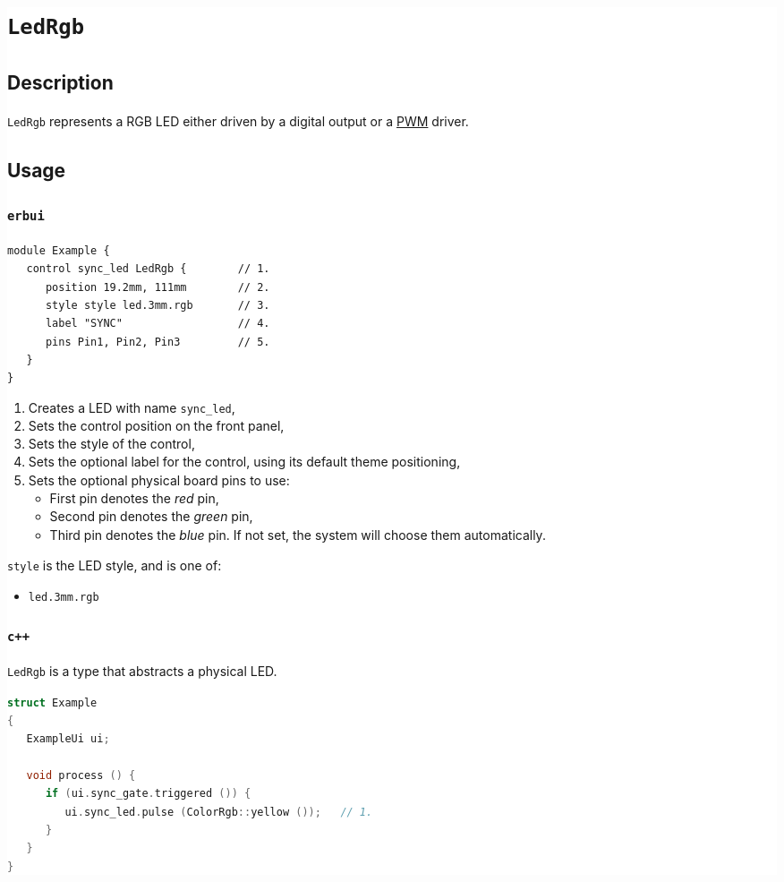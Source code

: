 # `LedRgb`

## Description

`LedRgb` represents a RGB LED either driven by a digital output
or a [PWM](https://en.wikipedia.org/wiki/Pulse-width_modulation) driver.


## Usage

### `erbui`

```erbui
module Example {
   control sync_led LedRgb {        // 1.
      position 19.2mm, 111mm        // 2.
      style style led.3mm.rgb       // 3.
      label "SYNC"                  // 4.
      pins Pin1, Pin2, Pin3         // 5.
   }
}
```

1. Creates a LED with name `sync_led`,
2. Sets the control position on the front panel,
3. Sets the style of the control,
4. Sets the optional label for the control, using its default theme positioning,
5. Sets the optional physical board pins to use:
   - First pin denotes the *red* pin,
   - Second pin denotes the *green* pin,
   - Third pin denotes the *blue* pin.
   If not set, the system will choose them automatically.

`style` is the LED style, and is one of:
- `led.3mm.rgb`

### `c++`

`LedRgb` is a type that abstracts a physical LED.

```c++
struct Example
{
   ExampleUi ui;
   
   void process () {
      if (ui.sync_gate.triggered ()) {
         ui.sync_led.pulse (ColorRgb::yellow ());   // 1.
      }
   }
}
```
